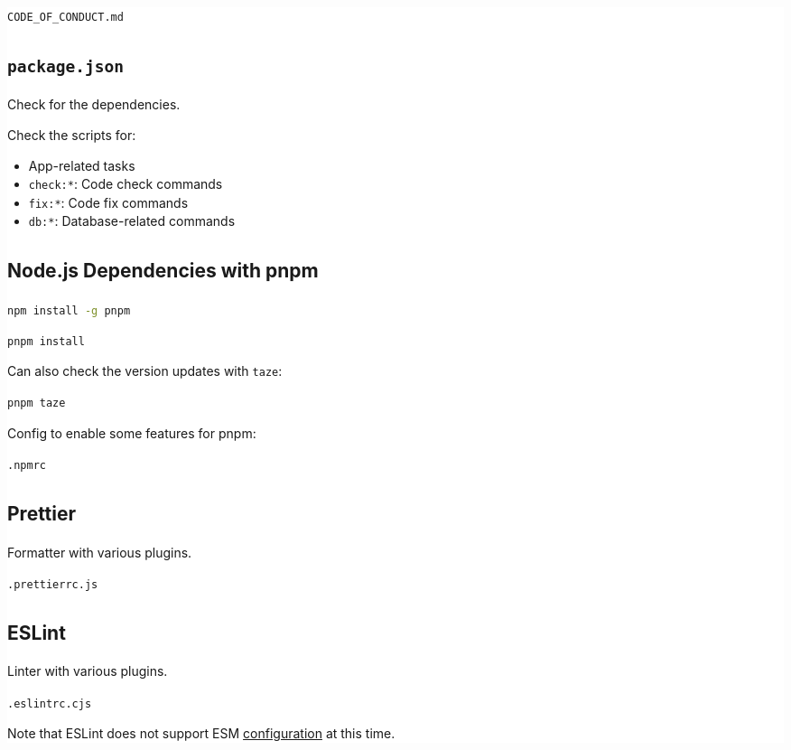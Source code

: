 ```txt
CODE_OF_CONDUCT.md
```

## `package.json`

Check for the dependencies.

Check the scripts for:

- App-related tasks
- `check:*`: Code check commands
- `fix:*`: Code fix commands
- `db:*`: Database-related commands

## Node.js Dependencies with pnpm

```sh
npm install -g pnpm
```

```sh
pnpm install
```

Can also check the version updates with `taze`:

```sh
pnpm taze
```

Config to enable some features for pnpm:

```txt
.npmrc
```

## Prettier

Formatter with various plugins.

```txt
.prettierrc.js
```

## ESLint

Linter with various plugins.

```txt
.eslintrc.cjs
```

Note that ESLint does not support ESM
[configuration](https://eslint.org/docs/latest/use/configure/configuration-files#configuration-file-formats)
at this time.

